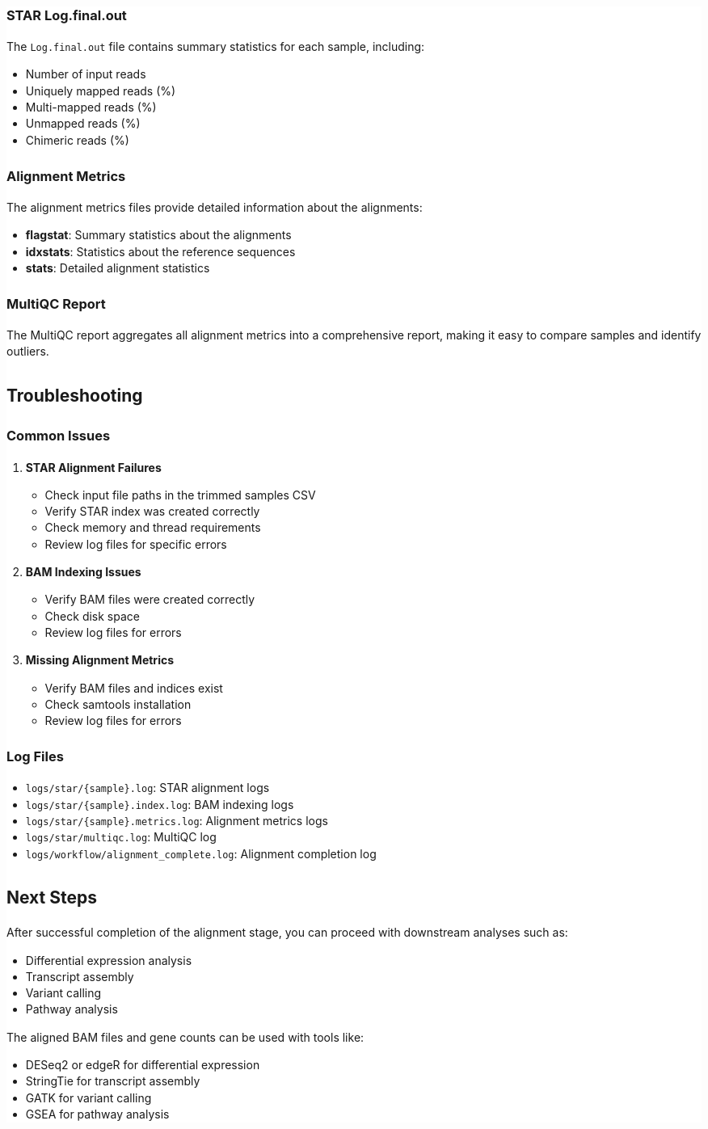 ### STAR Log.final.out

The `Log.final.out` file contains summary statistics for each sample, including:
- Number of input reads
- Uniquely mapped reads (%)
- Multi-mapped reads (%)
- Unmapped reads (%)
- Chimeric reads (%)

### Alignment Metrics

The alignment metrics files provide detailed information about the alignments:
- **flagstat**: Summary statistics about the alignments
- **idxstats**: Statistics about the reference sequences
- **stats**: Detailed alignment statistics

### MultiQC Report

The MultiQC report aggregates all alignment metrics into a comprehensive report, making it easy to compare samples and identify outliers.

## Troubleshooting

### Common Issues

1. **STAR Alignment Failures**
   - Check input file paths in the trimmed samples CSV
   - Verify STAR index was created correctly
   - Check memory and thread requirements
   - Review log files for specific errors

2. **BAM Indexing Issues**
   - Verify BAM files were created correctly
   - Check disk space
   - Review log files for errors

3. **Missing Alignment Metrics**
   - Verify BAM files and indices exist
   - Check samtools installation
   - Review log files for errors

### Log Files

- `logs/star/{sample}.log`: STAR alignment logs
- `logs/star/{sample}.index.log`: BAM indexing logs
- `logs/star/{sample}.metrics.log`: Alignment metrics logs
- `logs/star/multiqc.log`: MultiQC log
- `logs/workflow/alignment_complete.log`: Alignment completion log

## Next Steps

After successful completion of the alignment stage, you can proceed with downstream analyses such as:
- Differential expression analysis
- Transcript assembly
- Variant calling
- Pathway analysis

The aligned BAM files and gene counts can be used with tools like:
- DESeq2 or edgeR for differential expression
- StringTie for transcript assembly
- GATK for variant calling
- GSEA for pathway analysis 